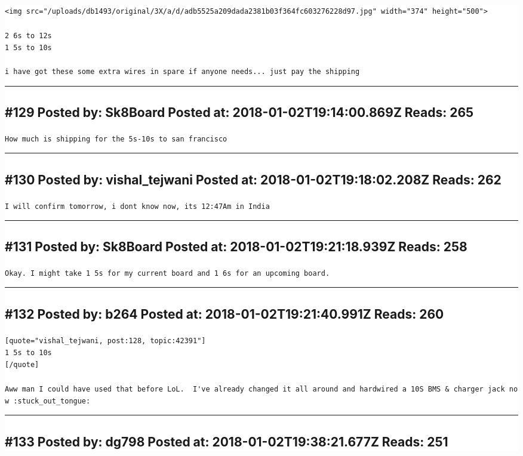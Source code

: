 ```
<img src="/uploads/db1493/original/3X/a/d/adb5525a209dada2381b03f364fc603276228d97.jpg" width="374" height="500"> 

2 6s to 12s
1 5s to 10s

i have got these some extra wires in spare if anyone needs... just pay the shipping
```

---
## \#129 Posted by: Sk8Board Posted at: 2018-01-02T19:14:00.869Z Reads: 265

```
How much is shipping for the 5s-10s to san francisco
```

---
## \#130 Posted by: vishal_tejwani Posted at: 2018-01-02T19:18:02.208Z Reads: 262

```
I will confirm tomorrow, i dont know now, its 12:47Am in India
```

---
## \#131 Posted by: Sk8Board Posted at: 2018-01-02T19:21:18.939Z Reads: 258

```
Okay. I might take 1 5s for my current board and 1 6s for an upcoming board.
```

---
## \#132 Posted by: b264 Posted at: 2018-01-02T19:21:40.991Z Reads: 260

```
[quote="vishal_tejwani, post:128, topic:42391"]
1 5s to 10s
[/quote]

Aww man I could have used that before LoL.  I've already changed it all around and hardwired a 10S BMS & charger jack now :stuck_out_tongue:
```

---
## \#133 Posted by: dg798 Posted at: 2018-01-02T19:38:21.677Z Reads: 251

